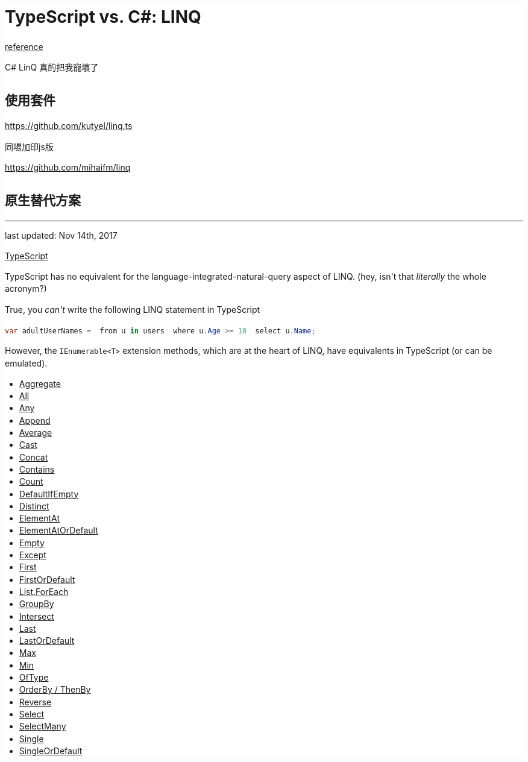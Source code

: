 # TypeScript vs. C#: LINQ

[reference](https://decembersoft.com/posts/typescript-vs-csharp-linq/)

C# LinQ 真的把我寵壞了

## 使用套件

https://github.com/kutyel/linq.ts



同場加印js版

https://github.com/mihaifm/linq

## 原生替代方案

---

last updated: Nov 14th, 2017

[TypeScript](https://decembersoft.com/categories/typescript/)

TypeScript has no equivalent for the language-integrated-natural-query aspect of LINQ. (hey, isn't that *literally* the whole acronym?)

True, you *can't* write the following LINQ statement in TypeScript

```cs
var adultUserNames =  from u in users  where u.Age >= 18  select u.Name;
```

However, the `IEnumerable<T>` extension methods, which are at the heart of LINQ, have equivalents in TypeScript (or can be emulated).

- [Aggregate](https://decembersoft.com/posts/typescript-vs-csharp-linq/#aggregate)
- [All](https://decembersoft.com/posts/typescript-vs-csharp-linq/#all)
- [Any](https://decembersoft.com/posts/typescript-vs-csharp-linq/#any)
- [Append](https://decembersoft.com/posts/typescript-vs-csharp-linq/#append)
- [Average](https://decembersoft.com/posts/typescript-vs-csharp-linq/#average)
- [Cast](https://decembersoft.com/posts/typescript-vs-csharp-linq/#cast)
- [Concat](https://decembersoft.com/posts/typescript-vs-csharp-linq/#concat)
- [Contains](https://decembersoft.com/posts/typescript-vs-csharp-linq/#contains)
- [Count](https://decembersoft.com/posts/typescript-vs-csharp-linq/#count)
- [DefaultIfEmpty](https://decembersoft.com/posts/typescript-vs-csharp-linq/#defaultifempty)
- [Distinct](https://decembersoft.com/posts/typescript-vs-csharp-linq/#distinct)
- [ElementAt](https://decembersoft.com/posts/typescript-vs-csharp-linq/#elementat)
- [ElementAtOrDefault](https://decembersoft.com/posts/typescript-vs-csharp-linq/#elementatordefault)
- [Empty](https://decembersoft.com/posts/typescript-vs-csharp-linq/#empty)
- [Except](https://decembersoft.com/posts/typescript-vs-csharp-linq/#except)
- [First](https://decembersoft.com/posts/typescript-vs-csharp-linq/#first)
- [FirstOrDefault](https://decembersoft.com/posts/typescript-vs-csharp-linq/#firstordefault)
- [List.ForEach](https://decembersoft.com/posts/typescript-vs-csharp-linq/#list-foreach)
- [GroupBy](https://decembersoft.com/posts/typescript-vs-csharp-linq/#groupby)
- [Intersect](https://decembersoft.com/posts/typescript-vs-csharp-linq/#intersect)
- [Last](https://decembersoft.com/posts/typescript-vs-csharp-linq/#last)
- [LastOrDefault](https://decembersoft.com/posts/typescript-vs-csharp-linq/#lastordefault)
- [Max](https://decembersoft.com/posts/typescript-vs-csharp-linq/#max)
- [Min](https://decembersoft.com/posts/typescript-vs-csharp-linq/#min)
- [OfType](https://decembersoft.com/posts/typescript-vs-csharp-linq/#oftype)
- [OrderBy / ThenBy](https://decembersoft.com/posts/typescript-vs-csharp-linq/#orderby-thenby)
- [Reverse](https://decembersoft.com/posts/typescript-vs-csharp-linq/#reverse)
- [Select](https://decembersoft.com/posts/typescript-vs-csharp-linq/#select)
- [SelectMany](https://decembersoft.com/posts/typescript-vs-csharp-linq/#selectmany)
- [Single](https://decembersoft.com/posts/typescript-vs-csharp-linq/#single)
- [SingleOrDefault](https://decembersoft.com/posts/typescript-vs-csharp-linq/#singleordefault)